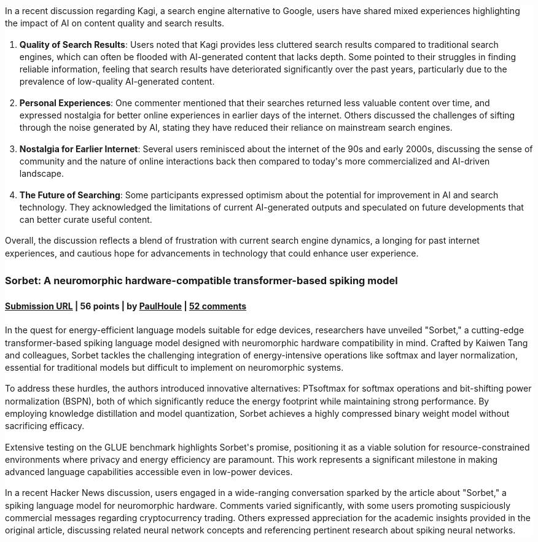 In a recent discussion regarding Kagi, a search engine alternative to Google, users have shared mixed experiences highlighting the impact of AI on content quality and search results. 

1. **Quality of Search Results**: Users noted that Kagi provides less cluttered search results compared to traditional search engines, which can often be flooded with AI-generated content that lacks depth. Some pointed to their struggles in finding reliable information, feeling that search results have deteriorated significantly over the past years, particularly due to the prevalence of low-quality AI-generated content.

2. **Personal Experiences**: One commenter mentioned that their searches returned less valuable content over time, and expressed nostalgia for better online experiences in earlier days of the internet. Others discussed the challenges of sifting through the noise generated by AI, stating they have reduced their reliance on mainstream search engines.

3. **Nostalgia for Earlier Internet**: Several users reminisced about the internet of the 90s and early 2000s, discussing the sense of community and the nature of online interactions back then compared to today's more commercialized and AI-driven landscape.

4. **The Future of Searching**: Some participants expressed optimism about the potential for improvement in AI and search technology. They acknowledged the limitations of current AI-generated outputs and speculated on future developments that can better curate useful content.

Overall, the discussion reflects a blend of frustration with current search engine dynamics, a longing for past internet experiences, and cautious hope for advancements in technology that could enhance user experience.

### Sorbet: A neuromorphic hardware-compatible transformer-based spiking model

#### [Submission URL](https://arxiv.org/abs/2409.15298) | 56 points | by [PaulHoule](https://news.ycombinator.com/user?id=PaulHoule) | [52 comments](https://news.ycombinator.com/item?id=41761699)

In the quest for energy-efficient language models suitable for edge devices, researchers have unveiled "Sorbet," a cutting-edge transformer-based spiking language model designed with neuromorphic hardware compatibility in mind. Crafted by Kaiwen Tang and colleagues, Sorbet tackles the challenging integration of energy-intensive operations like softmax and layer normalization, essential for traditional models but difficult to implement on neuromorphic systems.

To address these hurdles, the authors introduced innovative alternatives: PTsoftmax for softmax operations and bit-shifting power normalization (BSPN), both of which significantly reduce the energy footprint while maintaining strong performance. By employing knowledge distillation and model quantization, Sorbet achieves a highly compressed binary weight model without sacrificing efficacy.

Extensive testing on the GLUE benchmark highlights Sorbet's promise, positioning it as a viable solution for resource-constrained environments where privacy and energy efficiency are paramount. This work represents a significant milestone in making advanced language capabilities accessible even in low-power devices.

In a recent Hacker News discussion, users engaged in a wide-ranging conversation sparked by the article about "Sorbet," a spiking language model for neuromorphic hardware. Comments varied significantly, with some users promoting suspiciously commercial messages regarding cryptocurrency trading. Others expressed appreciation for the academic insights provided in the original article, discussing related neural network concepts and referencing pertinent research about spiking neural networks.

